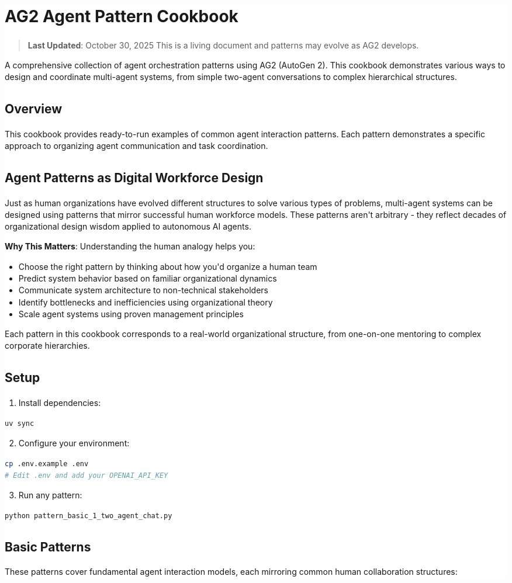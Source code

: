 # AG2 Agent Pattern Cookbook

> **Last Updated**: October 30, 2025
> This is a living document and patterns may evolve as AG2 develops.

A comprehensive collection of agent orchestration patterns using AG2 (AutoGen 2). This cookbook demonstrates various ways to design and coordinate multi-agent systems, from simple two-agent conversations to complex hierarchical structures.

## Overview

This cookbook provides ready-to-run examples of common agent interaction patterns. Each pattern demonstrates a specific approach to organizing agent communication and task coordination.

## Agent Patterns as Digital Workforce Design

Just as human organizations have evolved different structures to solve various types of problems, multi-agent systems can be designed using patterns that mirror successful human workforce models. These patterns aren't arbitrary - they reflect decades of organizational design wisdom applied to autonomous AI agents.

**Why This Matters**: Understanding the human analogy helps you:
- Choose the right pattern by thinking about how you'd organize a human team
- Predict system behavior based on familiar organizational dynamics
- Communicate system architecture to non-technical stakeholders
- Identify bottlenecks and inefficiencies using organizational theory
- Scale agent systems using proven management principles

Each pattern in this cookbook corresponds to a real-world organizational structure, from one-on-one mentoring to complex corporate hierarchies.

## Setup

1. Install dependencies:
```bash
uv sync
```

2. Configure your environment:
```bash
cp .env.example .env
# Edit .env and add your OPENAI_API_KEY
```

3. Run any pattern:
```bash
python pattern_basic_1_two_agent_chat.py
```

## Basic Patterns

These patterns cover fundamental agent interaction models, each mirroring common human collaboration structures:
